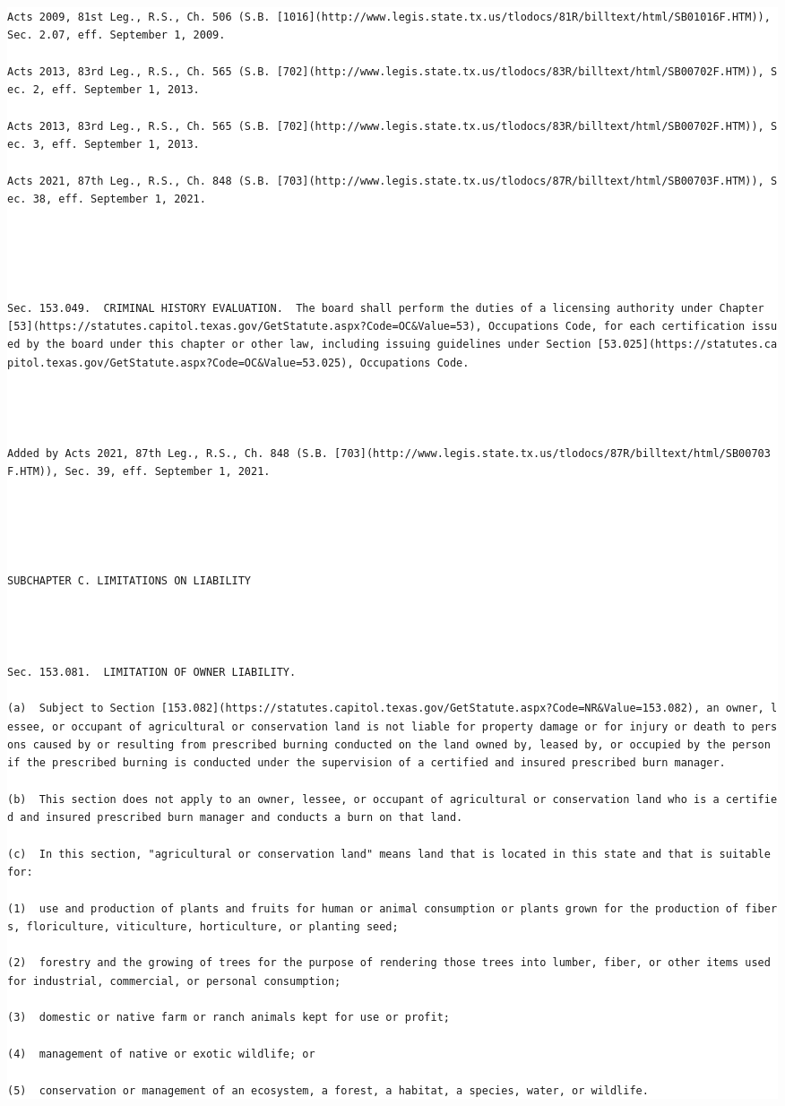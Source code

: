     Acts 2009, 81st Leg., R.S., Ch. 506 (S.B. [1016](http://www.legis.state.tx.us/tlodocs/81R/billtext/html/SB01016F.HTM)), Sec. 2.07, eff. September 1, 2009.
    
    Acts 2013, 83rd Leg., R.S., Ch. 565 (S.B. [702](http://www.legis.state.tx.us/tlodocs/83R/billtext/html/SB00702F.HTM)), Sec. 2, eff. September 1, 2013.
    
    Acts 2013, 83rd Leg., R.S., Ch. 565 (S.B. [702](http://www.legis.state.tx.us/tlodocs/83R/billtext/html/SB00702F.HTM)), Sec. 3, eff. September 1, 2013.
    
    Acts 2021, 87th Leg., R.S., Ch. 848 (S.B. [703](http://www.legis.state.tx.us/tlodocs/87R/billtext/html/SB00703F.HTM)), Sec. 38, eff. September 1, 2021.
    
    
    
    
    
    Sec. 153.049.  CRIMINAL HISTORY EVALUATION.  The board shall perform the duties of a licensing authority under Chapter [53](https://statutes.capitol.texas.gov/GetStatute.aspx?Code=OC&Value=53), Occupations Code, for each certification issued by the board under this chapter or other law, including issuing guidelines under Section [53.025](https://statutes.capitol.texas.gov/GetStatute.aspx?Code=OC&Value=53.025), Occupations Code.
    
    
    
    
    Added by Acts 2021, 87th Leg., R.S., Ch. 848 (S.B. [703](http://www.legis.state.tx.us/tlodocs/87R/billtext/html/SB00703F.HTM)), Sec. 39, eff. September 1, 2021.
    
    
    
    
    
    SUBCHAPTER C. LIMITATIONS ON LIABILITY
    
      
    
    
    Sec. 153.081.  LIMITATION OF OWNER LIABILITY.
    
    (a)  Subject to Section [153.082](https://statutes.capitol.texas.gov/GetStatute.aspx?Code=NR&Value=153.082), an owner, lessee, or occupant of agricultural or conservation land is not liable for property damage or for injury or death to persons caused by or resulting from prescribed burning conducted on the land owned by, leased by, or occupied by the person if the prescribed burning is conducted under the supervision of a certified and insured prescribed burn manager.
    
    (b)  This section does not apply to an owner, lessee, or occupant of agricultural or conservation land who is a certified and insured prescribed burn manager and conducts a burn on that land.
    
    (c)  In this section, "agricultural or conservation land" means land that is located in this state and that is suitable for:
    
    (1)  use and production of plants and fruits for human or animal consumption or plants grown for the production of fibers, floriculture, viticulture, horticulture, or planting seed;
    
    (2)  forestry and the growing of trees for the purpose of rendering those trees into lumber, fiber, or other items used for industrial, commercial, or personal consumption;
    
    (3)  domestic or native farm or ranch animals kept for use or profit;
    
    (4)  management of native or exotic wildlife; or
    
    (5)  conservation or management of an ecosystem, a forest, a habitat, a species, water, or wildlife.
    
    